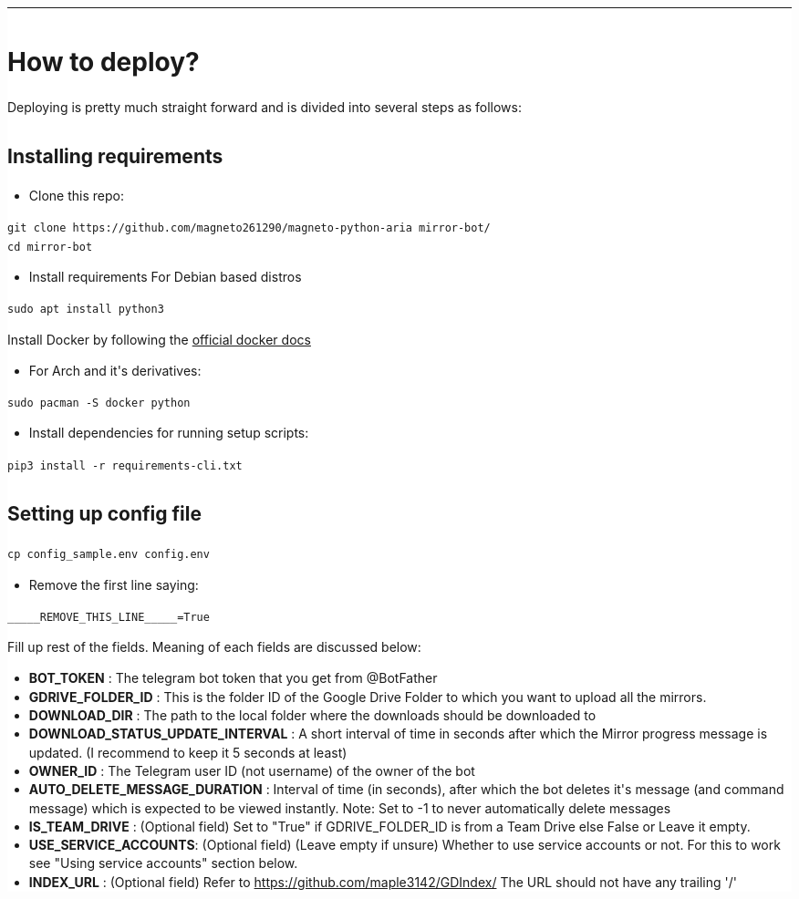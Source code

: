 -----

# How to deploy?

Deploying is pretty much straight forward and is divided into several steps as
follows:

## Installing requirements

- Clone this repo:

```
git clone https://github.com/magneto261290/magneto-python-aria mirror-bot/
cd mirror-bot
```

- Install requirements For Debian based distros

```
sudo apt install python3
```

Install Docker by following the
[official docker docs](https://docs.docker.com/engine/install/debian/)

- For Arch and it's derivatives:

```
sudo pacman -S docker python
```

- Install dependencies for running setup scripts:

```
pip3 install -r requirements-cli.txt
```

## Setting up config file

```
cp config_sample.env config.env
```

- Remove the first line saying:

```
_____REMOVE_THIS_LINE_____=True
```

Fill up rest of the fields. Meaning of each fields are discussed below:

- **BOT_TOKEN** : The telegram bot token that you get from @BotFather
- **GDRIVE_FOLDER_ID** : This is the folder ID of the Google Drive Folder to
  which you want to upload all the mirrors.
- **DOWNLOAD_DIR** : The path to the local folder where the downloads should be
  downloaded to
- **DOWNLOAD_STATUS_UPDATE_INTERVAL** : A short interval of time in seconds
  after which the Mirror progress message is updated. (I recommend to keep it 5
  seconds at least)
- **OWNER_ID** : The Telegram user ID (not username) of the owner of the bot
- **AUTO_DELETE_MESSAGE_DURATION** : Interval of time (in seconds), after which
  the bot deletes it's message (and command message) which is expected to be
  viewed instantly. Note: Set to -1 to never automatically delete messages
- **IS_TEAM_DRIVE** : (Optional field) Set to "True" if GDRIVE_FOLDER_ID is from
  a Team Drive else False or Leave it empty.
- **USE_SERVICE_ACCOUNTS**: (Optional field) (Leave empty if unsure) Whether to
  use service accounts or not. For this to work see "Using service accounts"
  section below.
- **INDEX_URL** : (Optional field) Refer to
  https://github.com/maple3142/GDIndex/ The URL should not have any trailing '/'